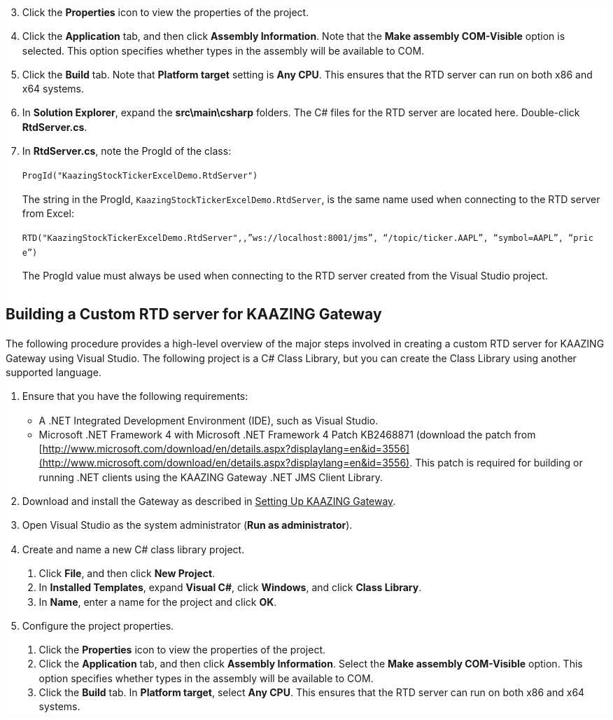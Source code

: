 3.  Click the **Properties** icon to view the properties of the project.
4.  Click the **Application** tab, and then click **Assembly Information**. Note that the **Make assembly COM-Visible** option is selected. This option specifies whether types in the assembly will be available to COM.
5.  Click the **Build** tab. Note that **Platform target** setting is **Any CPU**. This ensures that the RTD server can run on both x86 and x64 systems.
6.  In **Solution Explorer**, expand the **src\\main\\csharp** folders. The C\# files for the RTD server are located here. Double-click **RtdServer.cs**.
7.  In **RtdServer.cs**, note the ProgId of the class:

    ``` vbnet
    ProgId("KaazingStockTickerExcelDemo.RtdServer")
    ```

    The string in the ProgId, `KaazingStockTickerExcelDemo.RtdServer`, is the same name used when connecting to the RTD server from Excel:

    ``` vbnet
    RTD("KaazingStockTickerExcelDemo.RtdServer",,”ws://localhost:8001/jms”, “/topic/ticker.AAPL”, “symbol=AAPL”, “price”)
    ```

    The ProgId value must always be used when connecting to the RTD server created from the Visual Studio project.

Building a Custom RTD server for KAAZING Gateway
------------------------------------------------

The following procedure provides a high-level overview of the major steps involved in creating a custom RTD server for KAAZING Gateway using Visual Studio. The following project is a C\# Class Library, but you can create the Class Library using another supported language.

1.  Ensure that you have the following requirements:

    -   A .NET Integrated Development Environment (IDE), such as Visual Studio.
    -   Microsoft .NET Framework 4 with Microsoft .NET Framework 4 Patch KB2468871 (download the patch from [http://www.microsoft.com/download/en/details.aspx?displaylang=en&id=3556](http://www.microsoft.com/download/en/details.aspx?displaylang=en&id=3556). This patch is required for building or running .NET clients using the KAAZING Gateway .NET JMS Client Library.

2.  Download and install the Gateway as described in [Setting Up KAAZING Gateway](https://github.com/kaazing/gateway/blob/develop/doc/about/setup-guide.md).
3.  Open Visual Studio as the system administrator (**Run as administrator**).
4.  Create and name a new C# class library project.

    1.  Click **File**, and then click **New Project**.
    2.  In **Installed Templates**, expand **Visual C\#**, click **Windows**, and click **Class Library**.
    3.  In **Name**, enter a name for the project and click **OK**.

5.  Configure the project properties.

    1.  Click the **Properties** icon to view the properties of the project.
    2.  Click the **Application** tab, and then click **Assembly Information**. Select the **Make assembly COM-Visible** option. This option specifies whether types in the assembly will be available to COM.
    3.  Click the **Build** tab. In **Platform target**, select **Any CPU**. This ensures that the RTD server can run on both x86 and x64 systems.
